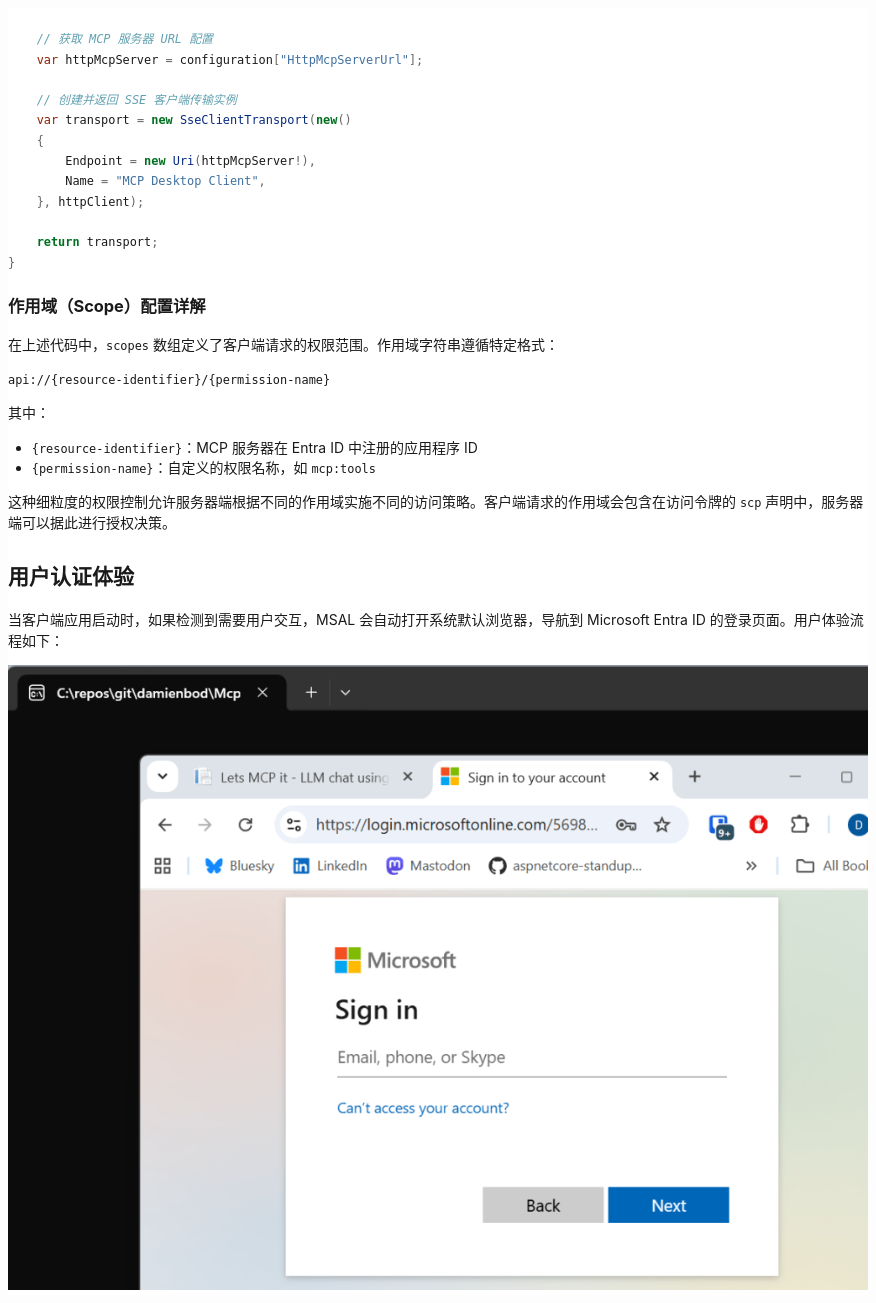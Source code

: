 ```csharp

    // 获取 MCP 服务器 URL 配置
    var httpMcpServer = configuration["HttpMcpServerUrl"];

    // 创建并返回 SSE 客户端传输实例
    var transport = new SseClientTransport(new()
    {
        Endpoint = new Uri(httpMcpServer!),
        Name = "MCP Desktop Client",
    }, httpClient);

    return transport;
}
```

### 作用域（Scope）配置详解

在上述代码中，`scopes` 数组定义了客户端请求的权限范围。作用域字符串遵循特定格式：

```
api://{resource-identifier}/{permission-name}
```

其中：
- `{resource-identifier}`：MCP 服务器在 Entra ID 中注册的应用程序 ID
- `{permission-name}`：自定义的权限名称，如 `mcp:tools`

这种细粒度的权限控制允许服务器端根据不同的作用域实施不同的访问策略。客户端请求的作用域会包含在访问令牌的 `scp` 声明中，服务器端可以据此进行授权决策。

## 用户认证体验

当客户端应用启动时，如果检测到需要用户交互，MSAL 会自动打开系统默认浏览器，导航到 Microsoft Entra ID 的登录页面。用户体验流程如下：

![桌面应用认证界面](../../assets/489/desktop-auth.png)